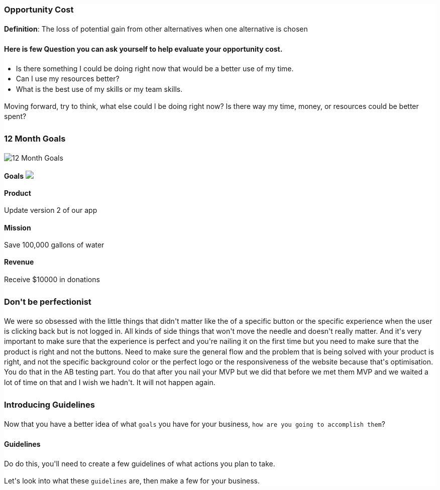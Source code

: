 
### Opportunity Cost
__Definition__: The loss of potential gain from other alternatives when one alternative is chosen

#### Here is few Question you can ask yourself to help evaluate your opportunity cost.
- Is there something I could be doing right now that would be a better use of my time.
- Can I use my resources better?
- What is the best use of my skills or my team skills.

Moving forward, try to think, what else could I be doing right now? Is there way my time, money,
or resources could be better spent?

### 12 Month Goals
![12 Month Goals][12-month]

**Goals**
![](https://i.imgur.com/ZCKDqU4.png)

**Product**

Update version 2 of our app

**Mission**

Save 100,000 gallons of water

**Revenue**

Receive $10000 in donations

### Don't be perfectionist
We were so obsessed with the little things that didn't matter
like the of a specific button or the specific experience when the user
is clicking back but is not logged in. All kinds of side things that won't move
the needle and doesn't really matter. And it's very important to make sure
that the experience is perfect and you're nailing it on the first time but
you need to make sure that the product is right and not the buttons.
Need to make sure the general flow and the problem that is being solved
with your product is right, and not the specific background color or
the perfect logo or the responsiveness of the website because that's optimisation.
You do that in the AB testing part. You do that after you nail your MVP but
we did that before we met them MVP and we waited a lot of time on that and I wish we hadn't.
It will not happen again.

### Introducing Guidelines
Now that you have a better idea of what `goals` you have for your business, `how are you going to accomplish them`?

#### Guidelines
Do do this, you'll need to create a few guidelines of what actions you plan to take.

Let's look into what these `guidelines` are, then make a few for your business.


[mv]: https://i.imgur.com/PAfXmY5.png
[12-month]: https://i.imgur.com/7fKYuNT.png